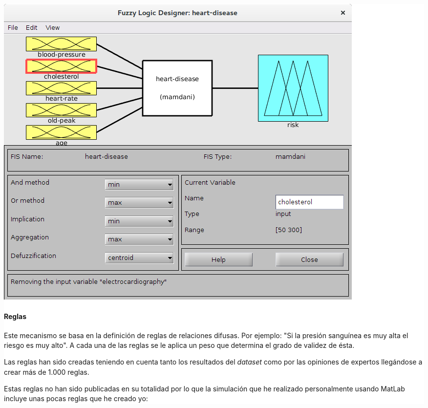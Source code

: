 !["Esquema aplicación"](img/system.png)

#### Reglas

Este mecanismo se basa en la definición de reglas de relaciones difusas. Por ejemplo: "Si la presión sanguínea es muy alta el riesgo es muy alto". A cada una de las reglas se le aplica un peso que determina el grado de validez de ésta.

Las reglas han sido creadas teniendo en cuenta tanto los resultados del *dataset* como por las opiniones de expertos llegándose a crear más de 1.000 reglas.

Estas reglas no han sido publicadas en su totalidad por lo que la simulación que he realizado personalmente usando MatLab incluye unas pocas reglas que he creado yo:
